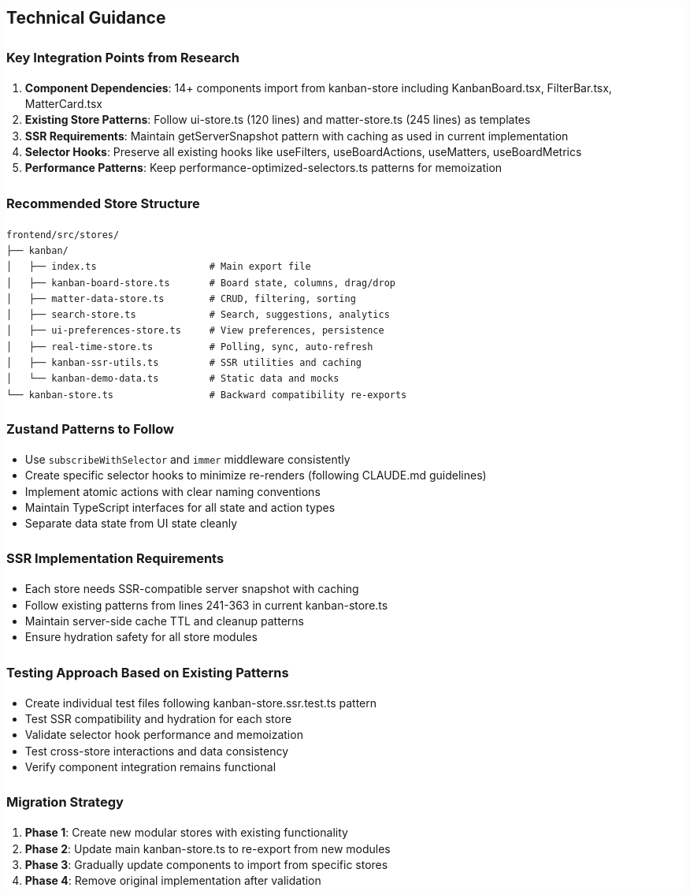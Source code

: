 ## Technical Guidance

### Key Integration Points from Research
1. **Component Dependencies**: 14+ components import from kanban-store including KanbanBoard.tsx, FilterBar.tsx, MatterCard.tsx
2. **Existing Store Patterns**: Follow ui-store.ts (120 lines) and matter-store.ts (245 lines) as templates
3. **SSR Requirements**: Maintain getServerSnapshot pattern with caching as used in current implementation
4. **Selector Hooks**: Preserve all existing hooks like useFilters, useBoardActions, useMatters, useBoardMetrics
5. **Performance Patterns**: Keep performance-optimized-selectors.ts patterns for memoization

### Recommended Store Structure
```
frontend/src/stores/
├── kanban/
│   ├── index.ts                    # Main export file
│   ├── kanban-board-store.ts       # Board state, columns, drag/drop
│   ├── matter-data-store.ts        # CRUD, filtering, sorting
│   ├── search-store.ts             # Search, suggestions, analytics
│   ├── ui-preferences-store.ts     # View preferences, persistence
│   ├── real-time-store.ts          # Polling, sync, auto-refresh
│   ├── kanban-ssr-utils.ts         # SSR utilities and caching
│   └── kanban-demo-data.ts         # Static data and mocks
└── kanban-store.ts                 # Backward compatibility re-exports
```

### Zustand Patterns to Follow
- Use `subscribeWithSelector` and `immer` middleware consistently
- Create specific selector hooks to minimize re-renders (following CLAUDE.md guidelines)
- Implement atomic actions with clear naming conventions
- Maintain TypeScript interfaces for all state and action types
- Separate data state from UI state cleanly

### SSR Implementation Requirements
- Each store needs SSR-compatible server snapshot with caching
- Follow existing patterns from lines 241-363 in current kanban-store.ts
- Maintain server-side cache TTL and cleanup patterns
- Ensure hydration safety for all store modules

### Testing Approach Based on Existing Patterns
- Create individual test files following kanban-store.ssr.test.ts pattern
- Test SSR compatibility and hydration for each store
- Validate selector hook performance and memoization
- Test cross-store interactions and data consistency
- Verify component integration remains functional

### Migration Strategy
1. **Phase 1**: Create new modular stores with existing functionality
2. **Phase 2**: Update main kanban-store.ts to re-export from new modules
3. **Phase 3**: Gradually update components to import from specific stores
4. **Phase 4**: Remove original implementation after validation
